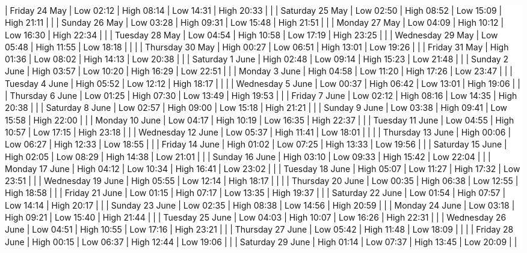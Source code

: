 | Friday 24 May | Low 02:12 | High 08:14 | Low 14:31 | High 20:33 |  |
| Saturday 25 May | Low 02:50 | High 08:52 | Low 15:09 | High 21:11 |  |
| Sunday 26 May | Low 03:28 | High 09:31 | Low 15:48 | High 21:51 |  |
| Monday 27 May | Low 04:09 | High 10:12 | Low 16:30 | High 22:34 |  |
| Tuesday 28 May | Low 04:54 | High 10:58 | Low 17:19 | High 23:25 |  |
| Wednesday 29 May | Low 05:48 | High 11:55 | Low 18:18 |  |  |
| Thursday 30 May | High 00:27 | Low 06:51 | High 13:01 | Low 19:26 |  |
| Friday 31 May | High 01:36 | Low 08:02 | High 14:13 | Low 20:38 |  |
| Saturday 1 June | High 02:48 | Low 09:14 | High 15:23 | Low 21:48 |  |
| Sunday 2 June | High 03:57 | Low 10:20 | High 16:29 | Low 22:51 |  |
| Monday 3 June | High 04:58 | Low 11:20 | High 17:26 | Low 23:47 |  |
| Tuesday 4 June | High 05:52 | Low 12:12 | High 18:17 |  |  |
| Wednesday 5 June | Low 00:37 | High 06:42 | Low 13:01 | High 19:06 |  |
| Thursday 6 June | Low 01:25 | High 07:30 | Low 13:49 | High 19:53 |  |
| Friday 7 June | Low 02:12 | High 08:16 | Low 14:35 | High 20:38 |  |
| Saturday 8 June | Low 02:57 | High 09:00 | Low 15:18 | High 21:21 |  |
| Sunday 9 June | Low 03:38 | High 09:41 | Low 15:58 | High 22:00 |  |
| Monday 10 June | Low 04:17 | High 10:19 | Low 16:35 | High 22:37 |  |
| Tuesday 11 June | Low 04:55 | High 10:57 | Low 17:15 | High 23:18 |  |
| Wednesday 12 June | Low 05:37 | High 11:41 | Low 18:01 |  |  |
| Thursday 13 June | High 00:06 | Low 06:27 | High 12:33 | Low 18:55 |  |
| Friday 14 June | High 01:02 | Low 07:25 | High 13:33 | Low 19:56 |  |
| Saturday 15 June | High 02:05 | Low 08:29 | High 14:38 | Low 21:01 |  |
| Sunday 16 June | High 03:10 | Low 09:33 | High 15:42 | Low 22:04 |  |
| Monday 17 June | High 04:12 | Low 10:34 | High 16:41 | Low 23:02 |  |
| Tuesday 18 June | High 05:07 | Low 11:27 | High 17:32 | Low 23:51 |  |
| Wednesday 19 June | High 05:55 | Low 12:14 | High 18:17 |  |  |
| Thursday 20 June | Low 00:35 | High 06:38 | Low 12:55 | High 18:58 |  |
| Friday 21 June | Low 01:15 | High 07:17 | Low 13:35 | High 19:37 |  |
| Saturday 22 June | Low 01:54 | High 07:57 | Low 14:14 | High 20:17 |  |
| Sunday 23 June | Low 02:35 | High 08:38 | Low 14:56 | High 20:59 |  |
| Monday 24 June | Low 03:18 | High 09:21 | Low 15:40 | High 21:44 |  |
| Tuesday 25 June | Low 04:03 | High 10:07 | Low 16:26 | High 22:31 |  |
| Wednesday 26 June | Low 04:51 | High 10:55 | Low 17:16 | High 23:21 |  |
| Thursday 27 June | Low 05:42 | High 11:48 | Low 18:09 |  |  |
| Friday 28 June | High 00:15 | Low 06:37 | High 12:44 | Low 19:06 |  |
| Saturday 29 June | High 01:14 | Low 07:37 | High 13:45 | Low 20:09 |  |